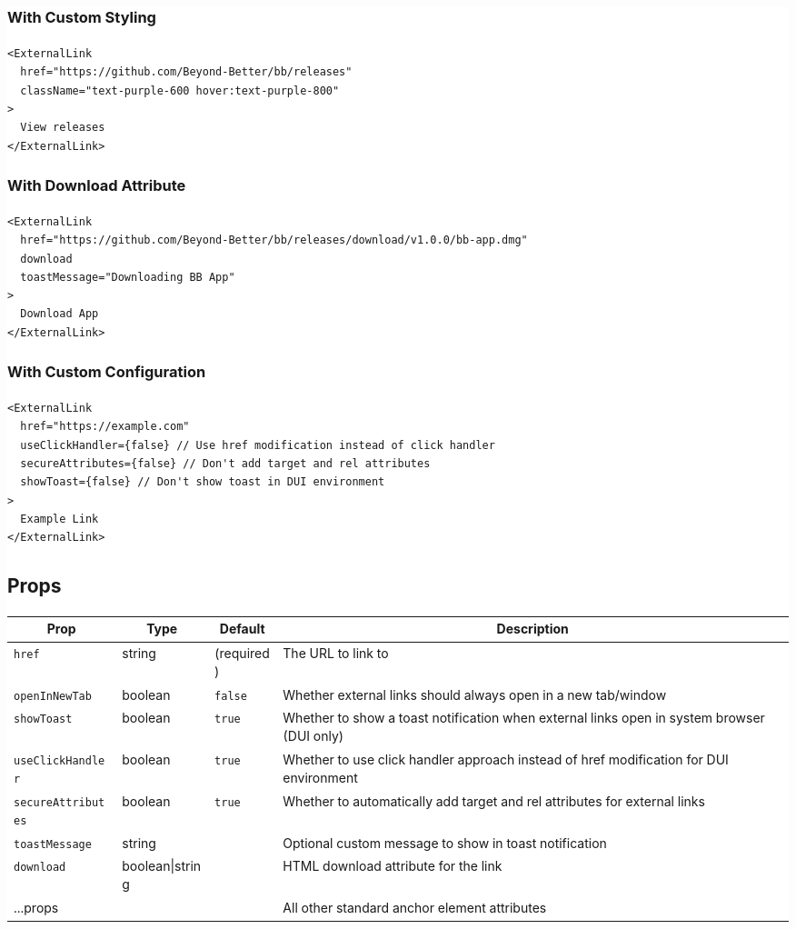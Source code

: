 ### With Custom Styling

```tsx
<ExternalLink 
  href="https://github.com/Beyond-Better/bb/releases" 
  className="text-purple-600 hover:text-purple-800"
>
  View releases
</ExternalLink>
```

### With Download Attribute

```tsx
<ExternalLink 
  href="https://github.com/Beyond-Better/bb/releases/download/v1.0.0/bb-app.dmg"
  download
  toastMessage="Downloading BB App"
>
  Download App
</ExternalLink>
```

### With Custom Configuration

```tsx
<ExternalLink 
  href="https://example.com" 
  useClickHandler={false} // Use href modification instead of click handler
  secureAttributes={false} // Don't add target and rel attributes
  showToast={false} // Don't show toast in DUI environment
>
  Example Link
</ExternalLink>
```

## Props

| Prop | Type | Default | Description |
|------|------|---------|-------------|
| `href` | string | (required) | The URL to link to |
| `openInNewTab` | boolean | `false` | Whether external links should always open in a new tab/window |
| `showToast` | boolean | `true` | Whether to show a toast notification when external links open in system browser (DUI only) |
| `useClickHandler` | boolean | `true` | Whether to use click handler approach instead of href modification for DUI environment |
| `secureAttributes` | boolean | `true` | Whether to automatically add target and rel attributes for external links |
| `toastMessage` | string | | Optional custom message to show in toast notification |
| `download` | boolean\|string | | HTML download attribute for the link |
| ...props | | | All other standard anchor element attributes |
